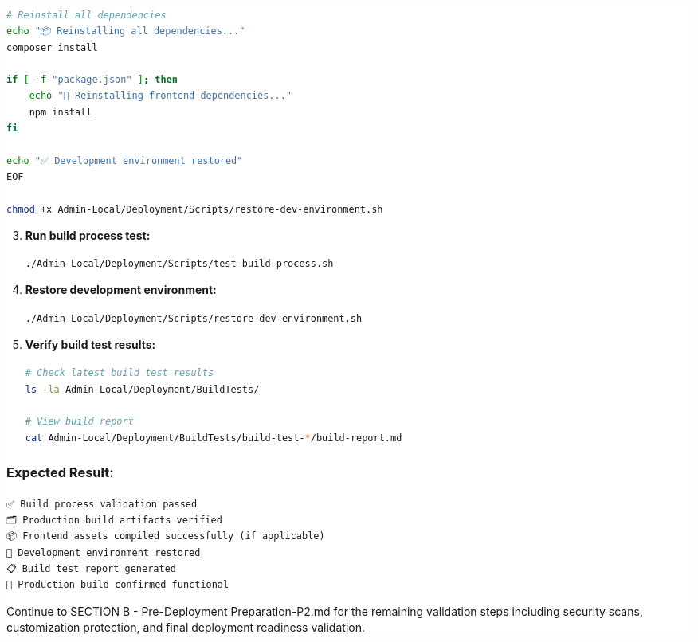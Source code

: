    ```bash
   # Reinstall all dependencies
   echo "📦 Reinstalling all dependencies..."
   composer install
   
   if [ -f "package.json" ]; then
       echo "🎨 Reinstalling frontend dependencies..."
       npm install
   fi
   
   echo "✅ Development environment restored"
   EOF
   
   chmod +x Admin-Local/Deployment/Scripts/restore-dev-environment.sh
   ```

3. **Run build process test:**
   ```bash
   ./Admin-Local/Deployment/Scripts/test-build-process.sh
   ```

4. **Restore development environment:**
   ```bash
   ./Admin-Local/Deployment/Scripts/restore-dev-environment.sh
   ```

5. **Verify build test results:**
   ```bash
   # Check latest build test results
   ls -la Admin-Local/Deployment/BuildTests/
   
   # View build report
   cat Admin-Local/Deployment/BuildTests/build-test-*/build-report.md
   ```

### **Expected Result:**
```
✅ Build process validation passed
🗂️ Production build artifacts verified
📦 Frontend assets compiled successfully (if applicable)
🔄 Development environment restored
📋 Build test report generated
🎯 Production build confirmed functional
```

Continue to [SECTION B - Pre-Deployment Preparation-P2.md](SECTION%20B%20-%20Pre-Deployment%20Preparation-P2.md) for the remaining validation steps including security scans, customization protection, and final deployment readiness validation.
